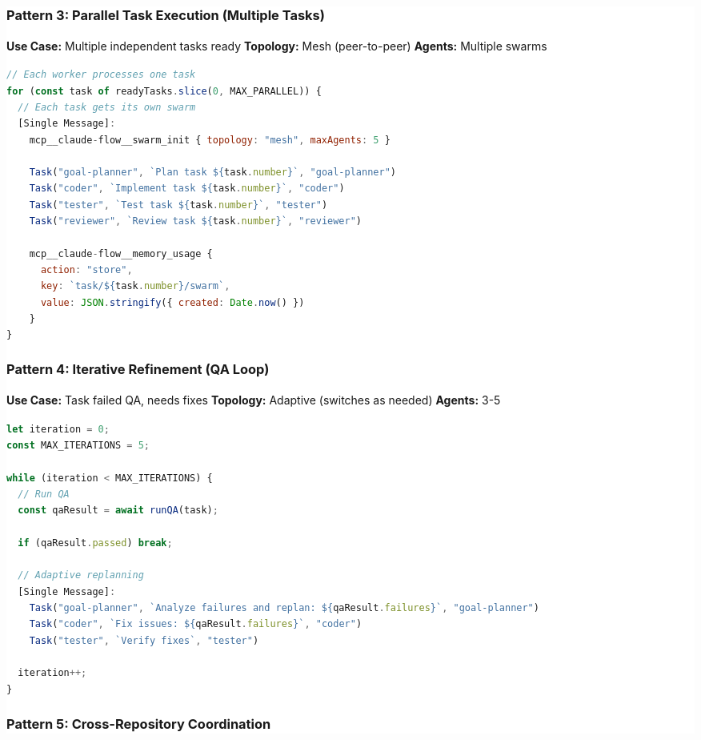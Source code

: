 ### Pattern 3: Parallel Task Execution (Multiple Tasks)

**Use Case:** Multiple independent tasks ready
**Topology:** Mesh (peer-to-peer)
**Agents:** Multiple swarms

```javascript
// Each worker processes one task
for (const task of readyTasks.slice(0, MAX_PARALLEL)) {
  // Each task gets its own swarm
  [Single Message]:
    mcp__claude-flow__swarm_init { topology: "mesh", maxAgents: 5 }

    Task("goal-planner", `Plan task ${task.number}`, "goal-planner")
    Task("coder", `Implement task ${task.number}`, "coder")
    Task("tester", `Test task ${task.number}`, "tester")
    Task("reviewer", `Review task ${task.number}`, "reviewer")

    mcp__claude-flow__memory_usage {
      action: "store",
      key: `task/${task.number}/swarm`,
      value: JSON.stringify({ created: Date.now() })
    }
}
```

### Pattern 4: Iterative Refinement (QA Loop)

**Use Case:** Task failed QA, needs fixes
**Topology:** Adaptive (switches as needed)
**Agents:** 3-5

```javascript
let iteration = 0;
const MAX_ITERATIONS = 5;

while (iteration < MAX_ITERATIONS) {
  // Run QA
  const qaResult = await runQA(task);

  if (qaResult.passed) break;

  // Adaptive replanning
  [Single Message]:
    Task("goal-planner", `Analyze failures and replan: ${qaResult.failures}`, "goal-planner")
    Task("coder", `Fix issues: ${qaResult.failures}`, "coder")
    Task("tester", `Verify fixes`, "tester")

  iteration++;
}
```

### Pattern 5: Cross-Repository Coordination

